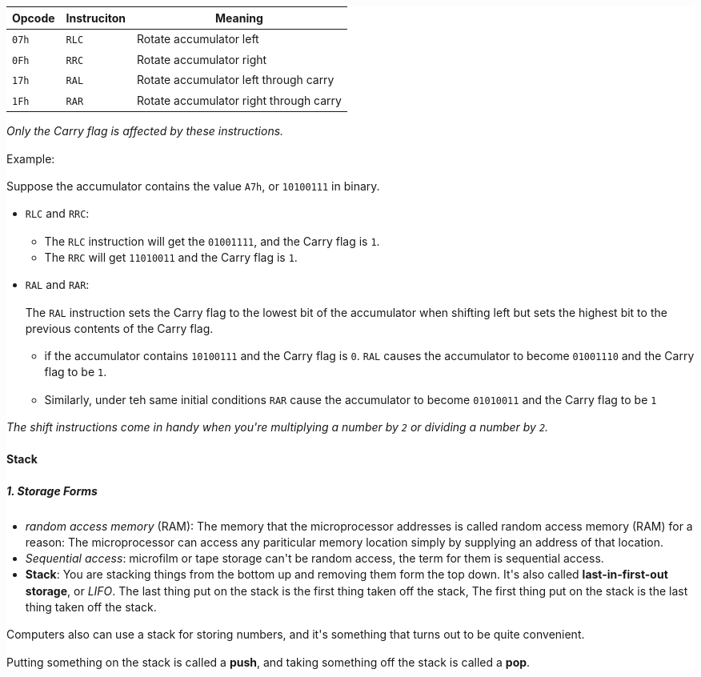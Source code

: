 | Opcode | Instruciton | Meaning                                |
| ------ | ----------- | -------------------------------------- |
| `07h`  | `RLC`       | Rotate accumulator left                |
| `0Fh`  | `RRC`       | Rotate accumulator right               |
| `17h`  | `RAL`       | Rotate accumulator left through carry  |
| `1Fh`  | `RAR`       | Rotate accumulator right through carry |

*Only the Carry flag is affected by these instructions.*

Example:

Suppose the accumulator contains the value `A7h`, or `10100111` in binary.

- `RLC` and `RRC`:
  - The `RLC` instruction will get the `01001111`, and the Carry flag is `1`.
  - The `RRC` will get `11010011` and the Carry flag is `1`.

- `RAL` and `RAR`:

  The `RAL` instruction sets the Carry flag to the lowest bit of the accumulator when shifting left but sets the highest bit to the previous contents of the Carry flag.

  - if the accumulator contains `10100111` and the Carry flag is `0`. `RAL` causes the accumulator to become `01001110` and the Carry flag to be `1`.


  - Similarly, under teh same initial conditions `RAR` cause the accumulator to become `01010011` and the Carry flag to be `1` 

*The shift instructions come in handy when you're multiplying a number by `2` or dividing a number by `2`.*



#### **Stack**

#####  1. Storage Forms

-  *random access memory* (RAM): The memory that the microprocessor addresses is called random access memory (RAM) for a reason: The microprocessor can access any pariticular memory location simply by supplying an address of that location.
-  *Sequential access*: microfilm or tape storage can't be random access, the term for them is sequential access.
-  **Stack**: You are stacking things from the bottom up and removing them form the top down. It's also called **last-in-first-out storage**, or *LIFO*. The last thing put on the stack is the first thing taken off the stack, The first thing put on the stack is the last thing taken off the stack.




Computers also can use a stack for storing numbers, and it's something that turns out to be quite convenient.

Putting something on the stack is called a **push**, and taking something off the stack is called a **pop**.


